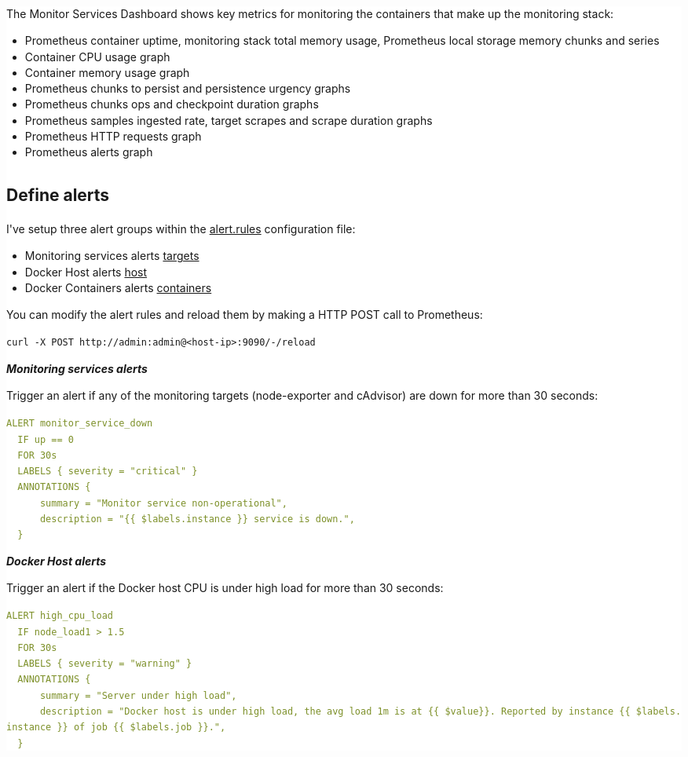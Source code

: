 The Monitor Services Dashboard shows key metrics for monitoring the containers that make up the monitoring stack:

* Prometheus container uptime, monitoring stack total memory usage, Prometheus local storage memory chunks and series
* Container CPU usage graph
* Container memory usage graph
* Prometheus chunks to persist and persistence urgency graphs
* Prometheus chunks ops and checkpoint duration graphs
* Prometheus samples ingested rate, target scrapes and scrape duration graphs
* Prometheus HTTP requests graph
* Prometheus alerts graph

## Define alerts

I've setup three alert groups within the [alert.rules](https://github.com/stefanprodan/dockprom/blob/master/prometheus/alert.rules) configuration file:

* Monitoring services alerts [targets](https://github.com/stefanprodan/dockprom/blob/master/prometheus/alert.rules#L2-L11)
* Docker Host alerts [host](https://github.com/stefanprodan/dockprom/blob/master/prometheus/alert.rules#L13-L40)
* Docker Containers alerts [containers](https://github.com/stefanprodan/dockprom/blob/master/prometheus/alert.rules#L42-L69)

You can modify the alert rules and reload them by making a HTTP POST call to Prometheus:

```
curl -X POST http://admin:admin@<host-ip>:9090/-/reload
```

***Monitoring services alerts***

Trigger an alert if any of the monitoring targets (node-exporter and cAdvisor) are down for more than 30 seconds:

```yaml
ALERT monitor_service_down
  IF up == 0
  FOR 30s
  LABELS { severity = "critical" }
  ANNOTATIONS {
      summary = "Monitor service non-operational",
      description = "{{ $labels.instance }} service is down.",
  }
```

***Docker Host alerts***

Trigger an alert if the Docker host CPU is under high load for more than 30 seconds:

```yaml
ALERT high_cpu_load
  IF node_load1 > 1.5
  FOR 30s
  LABELS { severity = "warning" }
  ANNOTATIONS {
      summary = "Server under high load",
      description = "Docker host is under high load, the avg load 1m is at {{ $value}}. Reported by instance {{ $labels.instance }} of job {{ $labels.job }}.",
  }
```
